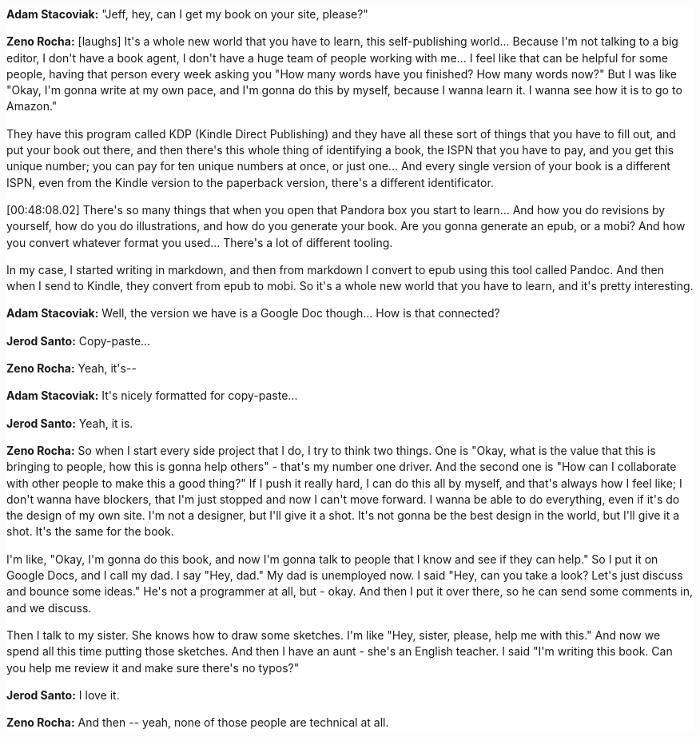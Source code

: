 **Adam Stacoviak:** "Jeff, hey, can I get my book on your site, please?"

**Zeno Rocha:** \[laughs\] It's a whole new world that you have to learn, this self-publishing world... Because I'm not talking to a big editor, I don't have a book agent, I don't have a huge team of people working with me... I feel like that can be helpful for some people, having that person every week asking you "How many words have you finished? How many words now?" But I was like "Okay, I'm gonna write at my own pace, and I'm gonna do this by myself, because I wanna learn it. I wanna see how it is to go to Amazon."

They have this program called KDP (Kindle Direct Publishing) and they have all these sort of things that you have to fill out, and put your book out there, and then there's this whole thing of identifying a book, the ISPN that you have to pay, and you get this unique number; you can pay for ten unique numbers at once, or just one... And every single version of your book is a different ISPN, even from the Kindle version to the paperback version, there's a different identificator.

\[00:48:08.02\] There's so many things that when you open that Pandora box you start to learn... And how you do revisions by yourself, how do you do illustrations, and how do you generate your book. Are you gonna generate an epub, or a mobi? And how you convert whatever format you used... There's a lot of different tooling.

In my case, I started writing in markdown, and then from markdown I convert to epub using this tool called Pandoc. And then when I send to Kindle, they convert from epub to mobi. So it's a whole new world that you have to learn, and it's pretty interesting.

**Adam Stacoviak:** Well, the version we have is a Google Doc though... How is that connected?

**Jerod Santo:** Copy-paste...

**Zeno Rocha:** Yeah, it's--

**Adam Stacoviak:** It's nicely formatted for copy-paste...

**Jerod Santo:** Yeah, it is.

**Zeno Rocha:** So when I start every side project that I do, I try to think two things. One is "Okay, what is the value that this is bringing to people, how this is gonna help others" - that's my number one driver. And the second one is "How can I collaborate with other people to make this a good thing?" If I push it really hard, I can do this all by myself, and that's always how I feel like; I don't wanna have blockers, that I'm just stopped and now I can't move forward. I wanna be able to do everything, even if it's do the design of my own site. I'm not a designer, but I'll give it a shot. It's not gonna be the best design in the world, but I'll give it a shot. It's the same for the book.

I'm like, "Okay, I'm gonna do this book, and now I'm gonna talk to people that I know and see if they can help." So I put it on Google Docs, and I call my dad. I say "Hey, dad." My dad is unemployed now. I said "Hey, can you take a look? Let's just discuss and bounce some ideas." He's not a programmer at all, but - okay. And then I put it over there, so he can send some comments in, and we discuss.

Then I talk to my sister. She knows how to draw some sketches. I'm like "Hey, sister, please, help me with this." And now we spend all this time putting those sketches. And then I have an aunt - she's an English teacher. I said "I'm writing this book. Can you help me review it and make sure there's no typos?"

**Jerod Santo:** I love it.

**Zeno Rocha:** And then -- yeah, none of those people are technical at all.
